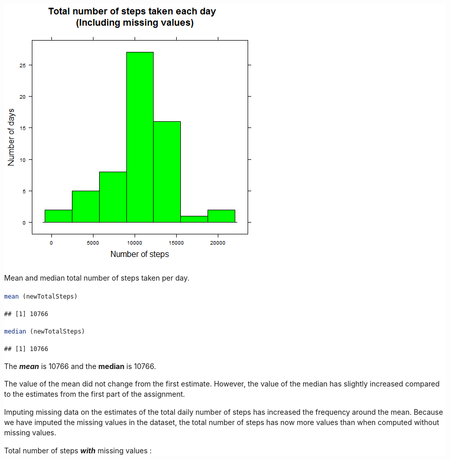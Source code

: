 ![plot of chunk unnamed-chunk-12](figure/unnamed-chunk-12.png) 

Mean and median total number of steps taken per day. 


```r
mean (newTotalSteps)
```

```
## [1] 10766
```

```r
median (newTotalSteps)
```

```
## [1] 10766
```

The ***mean*** is 10766 and the **median** is 10766.

The value of the mean did not change from the first estimate. However, the value of the median has slightly increased compared to the estimates from the first part of the assignment. 

Imputing missing data on the estimates of the total daily number of steps has increased the frequency around the mean. Because we have imputed the missing values in the dataset, the total number of steps has now more values than when computed without missing values.

Total number of steps ***with*** missing values :


[1]:  https://d396qusza40orc.cloudfront.net/repdata%2Fdata%2Factivity.zip